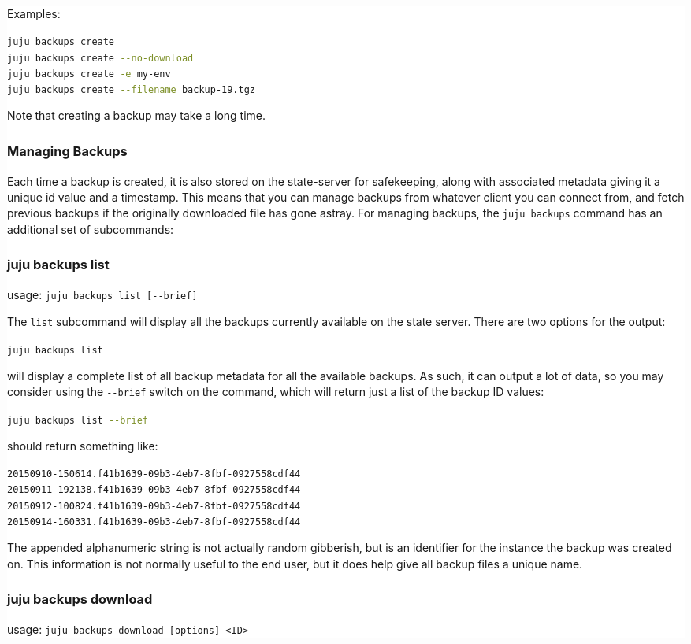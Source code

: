 Examples:

```bash
juju backups create
juju backups create --no-download
juju backups create -e my-env
juju backups create --filename backup-19.tgz
```

Note that creating a backup may take a long time.


### Managing Backups

Each time a backup is created, it is also stored on the state-server for
safekeeping, along with associated metadata giving it a unique id value and a
timestamp. This means that you can manage backups from whatever client you can
connect from, and fetch previous backups if the originally downloaded file has
gone astray. For managing backups, the `juju backups` command has an additional
set of subcommands:

### juju backups list

usage: `juju backups list [--brief]`

The `list` subcommand will display all the backups currently available on the
state server. There are two options for the output:

```bash
juju backups list
```
will display a complete list of all backup metadata for all the available
backups. As such, it can output a lot of data, so you may consider using
the `--brief` switch on the command, which will return just a list of the
backup ID values:

```bash
juju backups list --brief
```

should return something like:

```bash
20150910-150614.f41b1639-09b3-4eb7-8fbf-0927558cdf44
20150911-192138.f41b1639-09b3-4eb7-8fbf-0927558cdf44
20150912-100824.f41b1639-09b3-4eb7-8fbf-0927558cdf44
20150914-160331.f41b1639-09b3-4eb7-8fbf-0927558cdf44
```

The appended alphanumeric string is not actually random gibberish, but is
an identifier for the instance the backup was created on. This information
is not normally useful to the end user, but it does help give all backup
files a unique name.

### juju backups download

usage: `juju backups download [options] <ID>`
